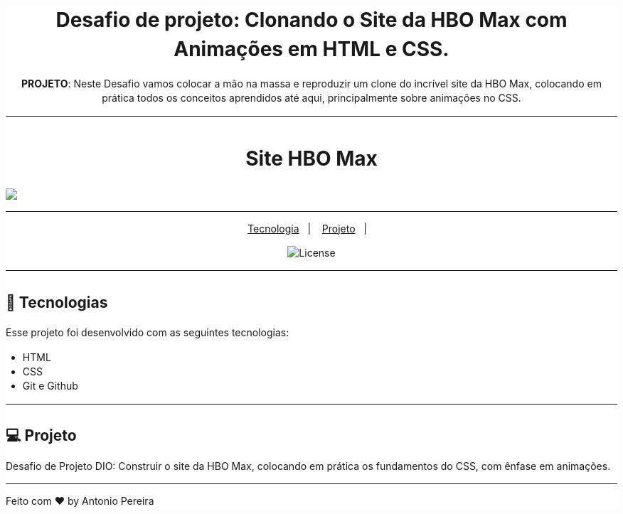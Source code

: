 <h1 align="center">Desafio de projeto: Clonando o Site da HBO Max com Animações em HTML e CSS. </h1>

<p align="center">
    <b>PROJETO</b>: Neste Desafio vamos colocar a mão na massa e reproduzir um clone do incrível site da HBO Max, colocando em prática todos os conceitos aprendidos até aqui, principalmente sobre animações no CSS.<br>
<hr>

<h1 align="center">
   Site HBO Max 
</h1>
<img align="center" src="./assets/images/hbo.png" width="100%">
<br><hr>

<p align="center">
  <a href="#-tecnologias">Tecnologia</a>&nbsp;&nbsp;&nbsp;|&nbsp;&nbsp;&nbsp;
  <a href="#-projeto">Projeto</a>&nbsp;&nbsp;&nbsp;|&nbsp;&nbsp;&nbsp;
</p>

<p align="center">
  <img alt="License" src="https://img.shields.io/static/v1?label=license&message=MIT&color=49AA26&labelColor=000000">
</p>

<hr>


## 🚀 Tecnologias

Esse projeto foi desenvolvido com as seguintes tecnologias:

- HTML
- CSS
- Git e Github
<hr>


## 💻 Projeto

Desafio de Projeto DIO:   Construir o site da HBO Max, colocando em prática os fundamentos do CSS, com ênfase em animações.

---

Feito com ♥ by Antonio Pereira